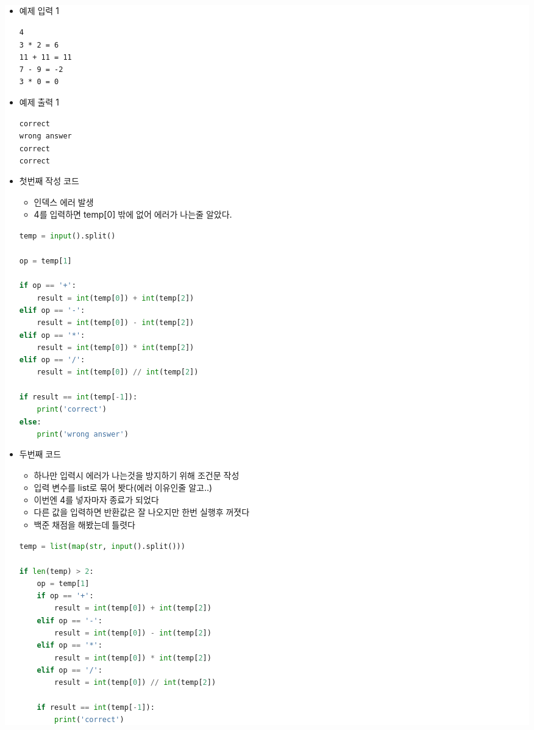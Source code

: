   - 예제 입력 1

    ```
    4
    3 * 2 = 6
    11 + 11 = 11
    7 - 9 = -2
    3 * 0 = 0

    ```

  - 예제 출력 1

    ```
    correct
    wrong answer
    correct
    correct
    ```

- 첫번째 작성 코드

  - 인덱스 에러 발생
  - 4를 입력하면 temp[0] 밖에 없어 에러가 나는줄 알았다.

  ```python
  temp = input().split()

  op = temp[1]

  if op == '+':
      result = int(temp[0]) + int(temp[2])
  elif op == '-':
      result = int(temp[0]) - int(temp[2])
  elif op == '*':
      result = int(temp[0]) * int(temp[2])
  elif op == '/':
      result = int(temp[0]) // int(temp[2])

  if result == int(temp[-1]):
      print('correct')
  else:
      print('wrong answer')
  ```

- 두번째 코드

  - 하나만 입력시 에러가 나는것을 방지하기 위해 조건문 작성
  - 입력 변수를 list로 묶어 봣다(에러 이유인줄 알고..)
  - 이번엔 4를 넣자마자 종료가 되었다
  - 다른 값을 입력하면 반환값은 잘 나오지만 한번 실행후 꺼졋다
  - 백준 채점을 해봤는데 틀렷다

  ```python
  temp = list(map(str, input().split()))

  if len(temp) > 2:
      op = temp[1]
      if op == '+':
          result = int(temp[0]) + int(temp[2])
      elif op == '-':
          result = int(temp[0]) - int(temp[2])
      elif op == '*':
          result = int(temp[0]) * int(temp[2])
      elif op == '/':
          result = int(temp[0]) // int(temp[2])

      if result == int(temp[-1]):
          print('correct')
  ```